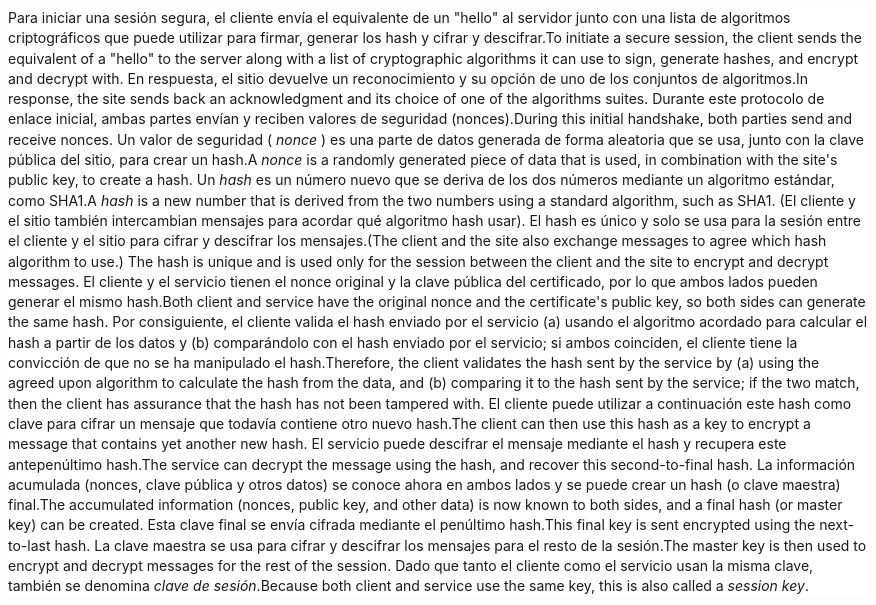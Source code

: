  <span data-ttu-id="b4b66-119">Para iniciar una sesión segura, el cliente envía el equivalente de un "hello" al servidor junto con una lista de algoritmos criptográficos que puede utilizar para firmar, generar los hash y cifrar y descifrar.</span><span class="sxs-lookup"><span data-stu-id="b4b66-119">To initiate a secure session, the client sends the equivalent of a "hello" to the server along with a list of cryptographic algorithms it can use to sign, generate hashes, and encrypt and decrypt with.</span></span> <span data-ttu-id="b4b66-120">En respuesta, el sitio devuelve un reconocimiento y su opción de uno de los conjuntos de algoritmos.</span><span class="sxs-lookup"><span data-stu-id="b4b66-120">In response, the site sends back an acknowledgment and its choice of one of the algorithms suites.</span></span> <span data-ttu-id="b4b66-121">Durante este protocolo de enlace inicial, ambas partes envían y reciben valores de seguridad (nonces).</span><span class="sxs-lookup"><span data-stu-id="b4b66-121">During this initial handshake, both parties send and receive nonces.</span></span> <span data-ttu-id="b4b66-122">Un valor de seguridad ( *nonce* ) es una parte de datos generada de forma aleatoria que se usa, junto con la clave pública del sitio, para crear un hash.</span><span class="sxs-lookup"><span data-stu-id="b4b66-122">A *nonce* is a randomly generated piece of data that is used, in combination with the site's public key, to create a hash.</span></span> <span data-ttu-id="b4b66-123">Un *hash* es un número nuevo que se deriva de los dos números mediante un algoritmo estándar, como SHA1.</span><span class="sxs-lookup"><span data-stu-id="b4b66-123">A *hash* is a new number that is derived from the two numbers using a standard algorithm, such as SHA1.</span></span> <span data-ttu-id="b4b66-124">(El cliente y el sitio también intercambian mensajes para acordar qué algoritmo hash usar). El hash es único y solo se usa para la sesión entre el cliente y el sitio para cifrar y descifrar los mensajes.</span><span class="sxs-lookup"><span data-stu-id="b4b66-124">(The client and the site also exchange messages to agree which hash algorithm to use.) The hash is unique and is used only for the session between the client and the site to encrypt and decrypt messages.</span></span> <span data-ttu-id="b4b66-125">El cliente y el servicio tienen el nonce original y la clave pública del certificado, por lo que ambos lados pueden generar el mismo hash.</span><span class="sxs-lookup"><span data-stu-id="b4b66-125">Both client and service have the original nonce and the certificate's public key, so both sides can generate the same hash.</span></span> <span data-ttu-id="b4b66-126">Por consiguiente, el cliente valida el hash enviado por el servicio (a) usando el algoritmo acordado para calcular el hash a partir de los datos y (b) comparándolo con el hash enviado por el servicio; si ambos coinciden, el cliente tiene la convicción de que no se ha manipulado el hash.</span><span class="sxs-lookup"><span data-stu-id="b4b66-126">Therefore, the client validates the hash sent by the service by (a) using the agreed upon algorithm to calculate the hash from the data, and (b) comparing it to the hash sent by the service; if the two match, then the client has assurance that the hash has not been tampered with.</span></span> <span data-ttu-id="b4b66-127">El cliente puede utilizar a continuación este hash como clave para cifrar un mensaje que todavía contiene otro nuevo hash.</span><span class="sxs-lookup"><span data-stu-id="b4b66-127">The client can then use this hash as a key to encrypt a message that contains yet another new hash.</span></span> <span data-ttu-id="b4b66-128">El servicio puede descifrar el mensaje mediante el hash y recupera este antepenúltimo hash.</span><span class="sxs-lookup"><span data-stu-id="b4b66-128">The service can decrypt the message using the hash, and recover this second-to-final hash.</span></span> <span data-ttu-id="b4b66-129">La información acumulada (nonces, clave pública y otros datos) se conoce ahora en ambos lados y se puede crear un hash (o clave maestra) final.</span><span class="sxs-lookup"><span data-stu-id="b4b66-129">The accumulated information (nonces, public key, and other data) is now known to both sides, and a final hash (or master key) can be created.</span></span> <span data-ttu-id="b4b66-130">Esta clave final se envía cifrada mediante el penúltimo hash.</span><span class="sxs-lookup"><span data-stu-id="b4b66-130">This final key is sent encrypted using the next-to-last hash.</span></span> <span data-ttu-id="b4b66-131">La clave maestra se usa para cifrar y descifrar los mensajes para el resto de la sesión.</span><span class="sxs-lookup"><span data-stu-id="b4b66-131">The master key is then used to encrypt and decrypt messages for the rest of the session.</span></span> <span data-ttu-id="b4b66-132">Dado que tanto el cliente como el servicio usan la misma clave, también se denomina *clave de sesión*.</span><span class="sxs-lookup"><span data-stu-id="b4b66-132">Because both client and service use the same key, this is also called a *session key*.</span></span>  
  